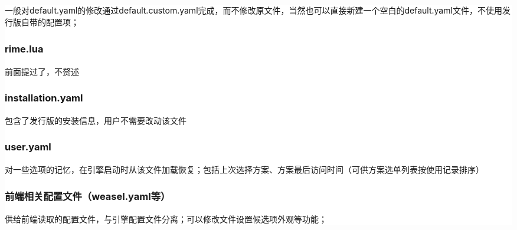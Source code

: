 一般对default.yaml的修改通过default.custom.yaml完成，而不修改原文件，当然也可以直接新建一个空白的default.yaml文件，不使用发行版自带的配置项；

### rime.lua

前面提过了，不赘述

### installation.yaml

包含了发行版的安装信息，用户不需要改动该文件

### user.yaml

对一些选项的记忆，在引擎启动时从该文件加载恢复；包括上次选择方案、方案最后访问时间（可供方案选单列表按使用记录排序）

### 前端相关配置文件（weasel.yaml等）

供给前端读取的配置文件，与引擎配置文件分离；可以修改文件设置候选项外观等功能；
